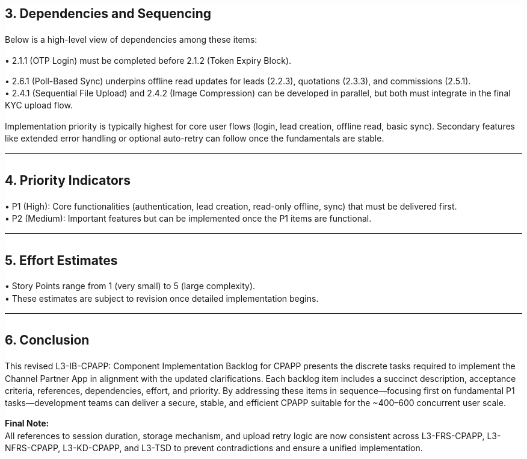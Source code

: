 
## <edit>3. Dependencies and Sequencing</edit>
Below is a high-level view of dependencies among these items:

• 2.1.1 (OTP Login) must be completed before 2.1.2 (Token Expiry Block).  

• 2.6.1 (Poll-Based Sync) underpins offline read updates for leads (2.2.3), quotations (2.3.3), and commissions (2.5.1).  
• 2.4.1 (Sequential File Upload) and 2.4.2 (Image Compression) can be developed in parallel, but both must integrate in the final KYC upload flow.

Implementation priority is typically highest for core user flows (login, lead creation, offline read, basic sync). Secondary features like extended error handling or optional auto-retry can follow once the fundamentals are stable.

---

## <edit>4. Priority Indicators</edit>
• P1 (High): Core functionalities (authentication, lead creation, read-only offline, sync) that must be delivered first.  
• P2 (Medium): Important features but can be implemented once the P1 items are functional.  

---

## <edit>5. Effort Estimates</edit>
• Story Points range from 1 (very small) to 5 (large complexity).  
• These estimates are subject to revision once detailed implementation begins.

---

## <edit>6. Conclusion</edit>
This <edit>revised</edit> L3-IB-CPAPP: Component Implementation Backlog for CPAPP presents the discrete tasks required to implement the Channel Partner App in alignment with <edit>the updated clarifications.</edit> Each backlog item includes a succinct description, acceptance criteria, references, dependencies, effort, and priority. By addressing these items in sequence—focusing first on fundamental P1 tasks—development teams can deliver a secure, stable, and efficient CPAPP suitable for the ~400–600 concurrent user scale.

<add>**Final Note:**  
All references to session duration, storage mechanism, and upload retry logic are now consistent across L3-FRS-CPAPP, L3-NFRS-CPAPP, L3-KD-CPAPP, and L3-TSD to prevent contradictions and ensure a unified implementation.</add>